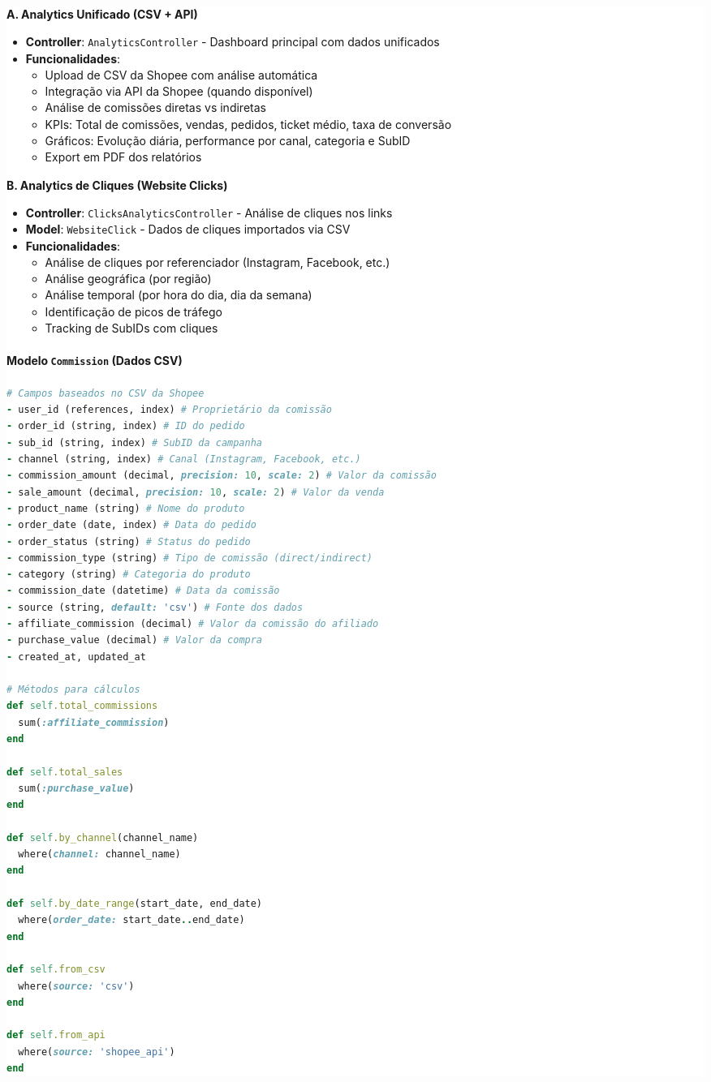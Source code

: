 **A. Analytics Unificado (CSV + API)**
- **Controller**: `AnalyticsController` - Dashboard principal com dados unificados
- **Funcionalidades**:
  - Upload de CSV da Shopee com análise automática
  - Integração via API da Shopee (quando disponível)
  - Análise de comissões diretas vs indiretas
  - KPIs: Total de comissões, vendas, pedidos, ticket médio, taxa de conversão
  - Gráficos: Evolução diária, performance por canal, categoria e SubID
  - Export em PDF dos relatórios

**B. Analytics de Cliques (Website Clicks)**
- **Controller**: `ClicksAnalyticsController` - Análise de cliques nos links
- **Model**: `WebsiteClick` - Dados de cliques importados via CSV
- **Funcionalidades**:
  - Análise de cliques por referenciador (Instagram, Facebook, etc.)
  - Análise geográfica (por região)
  - Análise temporal (por hora do dia, dia da semana)
  - Identificação de picos de tráfego
  - Tracking de SubIDs com cliques

#### Modelo `Commission` (Dados CSV)
```ruby
# Campos baseados no CSV da Shopee
- user_id (references, index) # Proprietário da comissão
- order_id (string, index) # ID do pedido
- sub_id (string, index) # SubID da campanha
- channel (string, index) # Canal (Instagram, Facebook, etc.)
- commission_amount (decimal, precision: 10, scale: 2) # Valor da comissão
- sale_amount (decimal, precision: 10, scale: 2) # Valor da venda
- product_name (string) # Nome do produto
- order_date (date, index) # Data do pedido
- order_status (string) # Status do pedido
- commission_type (string) # Tipo de comissão (direct/indirect)
- category (string) # Categoria do produto
- commission_date (datetime) # Data da comissão
- source (string, default: 'csv') # Fonte dos dados
- affiliate_commission (decimal) # Valor da comissão do afiliado
- purchase_value (decimal) # Valor da compra
- created_at, updated_at

# Métodos para cálculos
def self.total_commissions
  sum(:affiliate_commission)
end

def self.total_sales
  sum(:purchase_value)
end

def self.by_channel(channel_name)
  where(channel: channel_name)
end

def self.by_date_range(start_date, end_date)
  where(order_date: start_date..end_date)
end

def self.from_csv
  where(source: 'csv')
end

def self.from_api
  where(source: 'shopee_api')
end
```